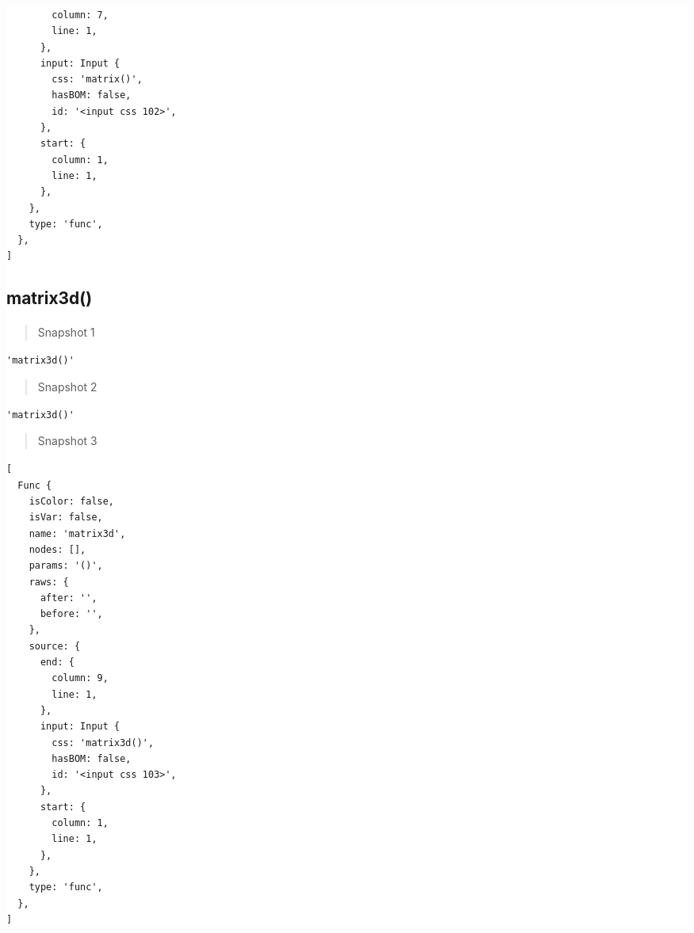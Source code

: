             column: 7,
            line: 1,
          },
          input: Input {
            css: 'matrix()',
            hasBOM: false,
            id: '<input css 102>',
          },
          start: {
            column: 1,
            line: 1,
          },
        },
        type: 'func',
      },
    ]

## matrix3d()

> Snapshot 1

    'matrix3d()'

> Snapshot 2

    'matrix3d()'

> Snapshot 3

    [
      Func {
        isColor: false,
        isVar: false,
        name: 'matrix3d',
        nodes: [],
        params: '()',
        raws: {
          after: '',
          before: '',
        },
        source: {
          end: {
            column: 9,
            line: 1,
          },
          input: Input {
            css: 'matrix3d()',
            hasBOM: false,
            id: '<input css 103>',
          },
          start: {
            column: 1,
            line: 1,
          },
        },
        type: 'func',
      },
    ]
